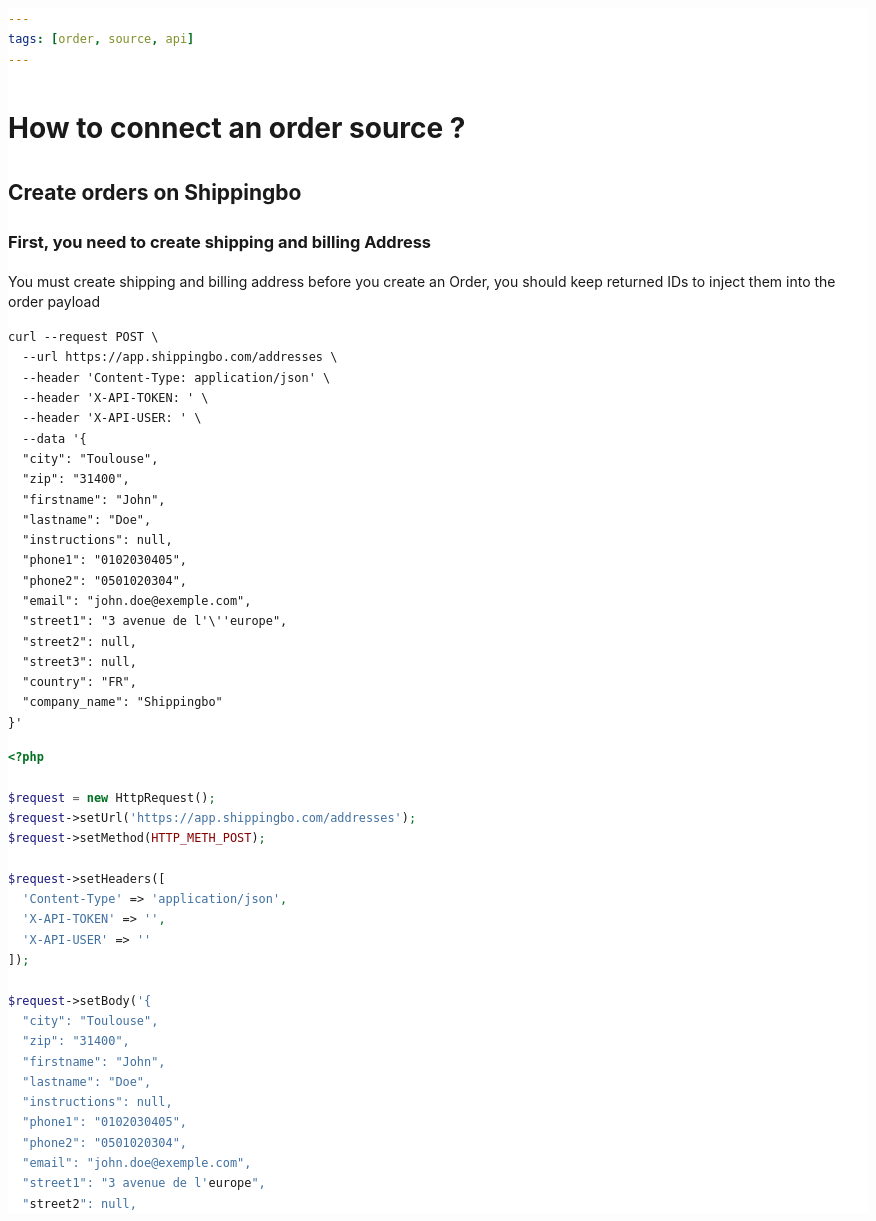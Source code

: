 ```yaml
---
tags: [order, source, api]
---
```


# How to connect an order source ?

## Create orders on Shippingbo

### First, you need to create shipping and billing Address



You must create shipping and billing address before you create an Order, you should keep returned IDs to inject them into the order payload

```curl
curl --request POST \
  --url https://app.shippingbo.com/addresses \
  --header 'Content-Type: application/json' \
  --header 'X-API-TOKEN: ' \
  --header 'X-API-USER: ' \
  --data '{
  "city": "Toulouse",
  "zip": "31400",
  "firstname": "John",
  "lastname": "Doe",
  "instructions": null,
  "phone1": "0102030405",
  "phone2": "0501020304",
  "email": "john.doe@exemple.com",
  "street1": "3 avenue de l'\''europe",
  "street2": null,
  "street3": null,
  "country": "FR",
  "company_name": "Shippingbo"
}'
```

```php
<?php

$request = new HttpRequest();
$request->setUrl('https://app.shippingbo.com/addresses');
$request->setMethod(HTTP_METH_POST);

$request->setHeaders([
  'Content-Type' => 'application/json',
  'X-API-TOKEN' => '',
  'X-API-USER' => ''
]);

$request->setBody('{
  "city": "Toulouse",
  "zip": "31400",
  "firstname": "John",
  "lastname": "Doe",
  "instructions": null,
  "phone1": "0102030405",
  "phone2": "0501020304",
  "email": "john.doe@exemple.com",
  "street1": "3 avenue de l'europe",
  "street2": null,
```